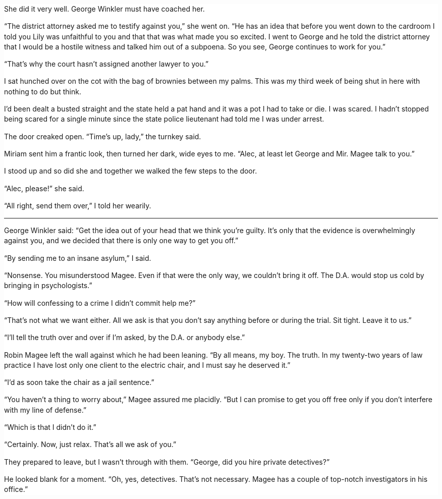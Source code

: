 She did it very well. George Winkler must have coached her.

“The district attorney asked me to testify against you,” she went on. “He has an idea that before you went down to the cardroom I told you Lily was unfaithful to you and that that was what made you so excited. I went to George and he told the district attorney that I would be a hostile witness and talked him out of a subpoena. So you see, George continues to work for you.”

“That’s why the court hasn’t assigned another lawyer to you.”

I sat hunched over on the cot with the bag of brownies between my palms. This was my third week of being shut in here with nothing to do but think.

I’d been dealt a busted straight and the state held a pat hand and it was a pot I had to take or die. I was scared. I hadn’t stopped being scared for a single minute since the state police lieutenant had told me I was under arrest.

The door creaked open. “Time’s up, lady,” the turnkey said.

Miriam sent him a frantic look, then turned her dark, wide eyes to me. “Alec, at least let George and Mir. Magee talk to you.”

I stood up and so did she and together we walked the few steps to the door.

“Alec, please!” she said.

“All right, send them over,” I told her wearily.

***

George Winkler said: “Get the idea out of your head that we think you’re guilty. It’s only that the evidence is overwhelmingly against you, and we decided that there is only one way to get you off.”

“By sending me to an insane asylum,” I said.

“Nonsense. You misunderstood Magee. Even if that were the only way, we couldn’t bring it off. The D.A. would stop us cold by bringing in psychologists.”

“How will confessing to a crime I didn’t commit help me?”

“That’s not what we want either. All we ask is that you don’t say anything before or during the trial. Sit tight. Leave it to us.”

“I’ll tell the truth over and over if I’m asked, by the D.A. or anybody else.”

Robin Magee left the wall against which he had been leaning. “By all means, my boy. The truth. In my twenty-two years of law practice I have lost only one client to the electric chair, and I must say he deserved it.”

“I’d as soon take the chair as a jail sentence.”

“You haven’t a thing to worry about,” Magee assured me placidly. “But I can promise to get you off free only if you don’t interfere with my line of defense.”

“Which is that I didn’t do it.”

“Certainly. Now, just relax. That’s all we ask of you.”

They prepared to leave, but I wasn’t through with them. “George, did you hire private detectives?”

He looked blank for a moment. “Oh, yes, detectives. That’s not necessary. Magee has a couple of top-notch investigators in his office.”
